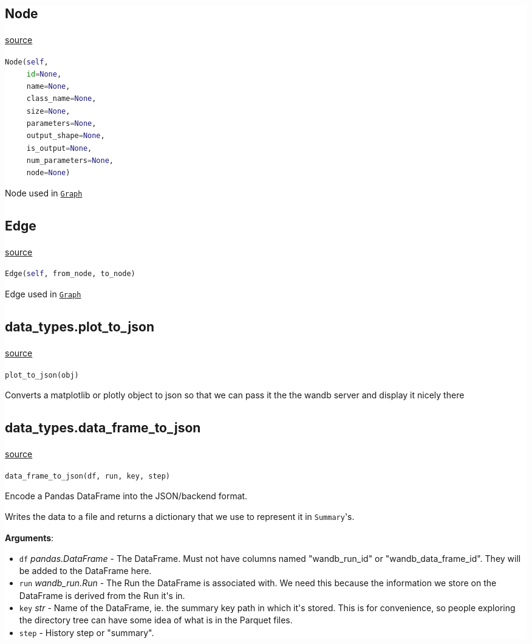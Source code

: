 ## Node

[source](https://github.com/wandb/client/blob/HEAD/client/wandb/data_types.py#L971)

```python
Node(self,
     id=None,
     name=None,
     class_name=None,
     size=None,
     parameters=None,
     output_shape=None,
     is_output=None,
     num_parameters=None,
     node=None)
```

Node used in [`Graph`](data_types.md#graph)

## Edge

[source](https://github.com/wandb/client/blob/HEAD/client/wandb/data_types.py#L1136)

```python
Edge(self, from_node, to_node)
```

Edge used in [`Graph`](data_types.md#graph)

## data\_types.plot\_to\_json

[source](https://github.com/wandb/client/blob/HEAD/client/wandb/data_types.py#L1266)

```python
plot_to_json(obj)
```

Converts a matplotlib or plotly object to json so that we can pass it the the wandb server and display it nicely there

## data\_types.data\_frame\_to\_json

[source](https://github.com/wandb/client/blob/HEAD/client/wandb/data_types.py#L1281)

```python
data_frame_to_json(df, run, key, step)
```

Encode a Pandas DataFrame into the JSON/backend format.

Writes the data to a file and returns a dictionary that we use to represent it in `Summary`'s.

**Arguments**:

* `df` _pandas.DataFrame_ - The DataFrame. Must not have columns named "wandb\_run\_id" or "wandb\_data\_frame\_id". They will be added to the DataFrame here.
* `run` _wandb\_run.Run_ - The Run the DataFrame is associated with. We need this because the information we store on the DataFrame is derived from the Run it's in.
* `key` _str_ - Name of the DataFrame, ie. the summary key path in which it's stored. This is for convenience, so people exploring the directory tree can have some idea of what is in the Parquet files.
* `step` - History step or "summary".
